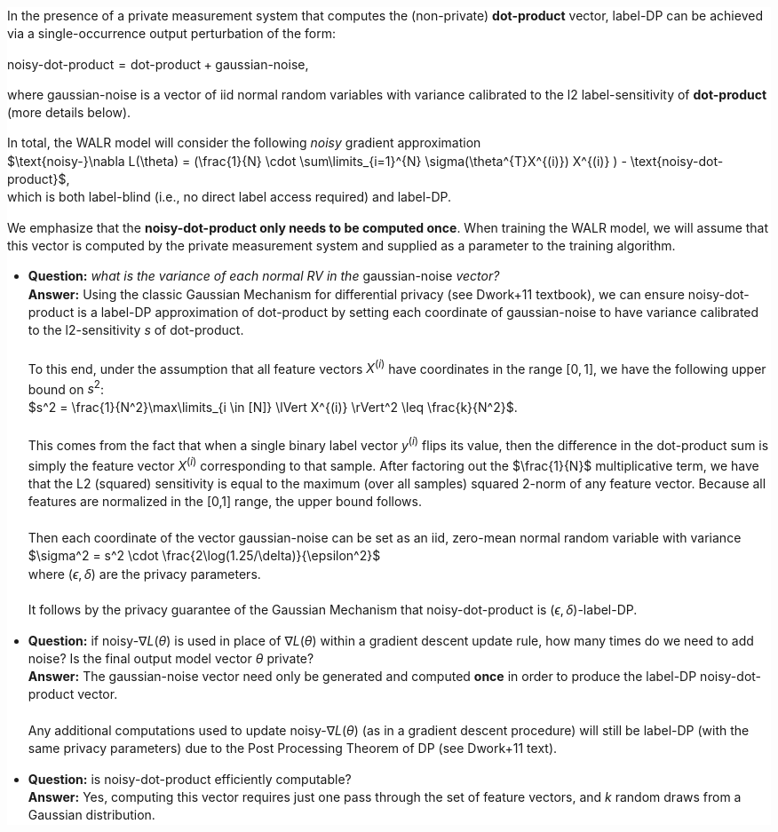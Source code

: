 In the presence of a private measurement system that computes the (non-private) **dot-product** vector, label-DP can be achieved via a single-occurrence output perturbation of the form:

$\text{noisy-dot-product} = \text{dot-product} + \text{gaussian-noise}$,

where $\text{gaussian-noise}$ is a vector of iid normal random variables with variance calibrated to the l2 label-sensitivity of **dot-product** (more details below).

In total, the WALR model will consider the following *noisy* gradient approximation\
$\text{noisy-}\nabla L(\theta) = (\frac{1}{N} \cdot \sum\limits_{i=1}^{N} \sigma(\theta^{T}X^{(i)}) X^{(i)} ) - \text{noisy-dot-product}$,\
which is both label-blind (i.e., no direct label access required) and label-DP.

We emphasize that the **noisy-dot-product only needs to be computed once**. When training the WALR model, we will assume that this vector is computed by the private measurement system and supplied as a parameter to the training algorithm.

- **Question:** *what is the variance of each normal RV in the* $\text{gaussian-noise}$ *vector?*\
**Answer:** Using the classic Gaussian Mechanism for differential privacy (see Dwork+11 textbook), we can ensure $\text{noisy-dot-product}$ is a label-DP approximation of $\text{dot-product}$ by setting each coordinate of $\text{gaussian-noise}$ to have variance calibrated to the l2-sensitivity $s$ of $\text{dot-product}$.\
  \
To this end, under the assumption that all feature vectors $X^{(i)}$ have coordinates in the range $[0, 1]$, we have the following upper bound on $s^2$:\
$s^2 = \frac{1}{N^2}\max\limits_{i \in [N]} \lVert X^{(i)} \rVert^2 \leq \frac{k}{N^2}$.\
\
This comes from the fact that when a single binary label vector $y^{(i)}$ flips its value, then the difference in the dot-product sum is simply the feature vector $X^{(i)}$ corresponding to that sample. After factoring out the $\frac{1}{N}$ multiplicative term, we have that the L2 (squared) sensitivity is equal to the maximum (over all samples) squared 2-norm of any feature vector. Because all features are normalized in the [0,1] range, the upper bound follows.\
\
Then each coordinate of the vector gaussian-noise can be set as an iid, zero-mean normal random variable with variance\
$\sigma^2 = s^2 \cdot \frac{2\log(1.25/\delta)}{\epsilon^2}$\
where $(\epsilon, \delta)$ are the privacy parameters.\
\
It follows by the privacy guarantee of the Gaussian Mechanism that $\text{noisy-dot-product}$ is $(\epsilon, \delta)\text{-label-DP}$.

- **Question:** if $\text{noisy-} \nabla L(\theta)$ is used in place of $\nabla L(\theta)$ within a gradient descent update rule, how many times do we need to add noise? Is the final output model vector $\theta$ private?\
**Answer:** The $\text{gaussian-noise}$ vector need only be generated and computed **once** in order to produce the label-DP $\text{noisy-dot-product}$ vector.\
\
Any additional computations used to update $\text{noisy-} \nabla L(\theta)$  (as in a gradient descent procedure) will still be label-DP (with the same privacy parameters) due to the Post Processing Theorem of DP (see Dwork+11 text).

- **Question:** is $\text{noisy-dot-product}$ efficiently computable?\
**Answer:** Yes, computing this vector requires just one pass through the set of feature vectors, and $k$ random draws from a Gaussian distribution. 
